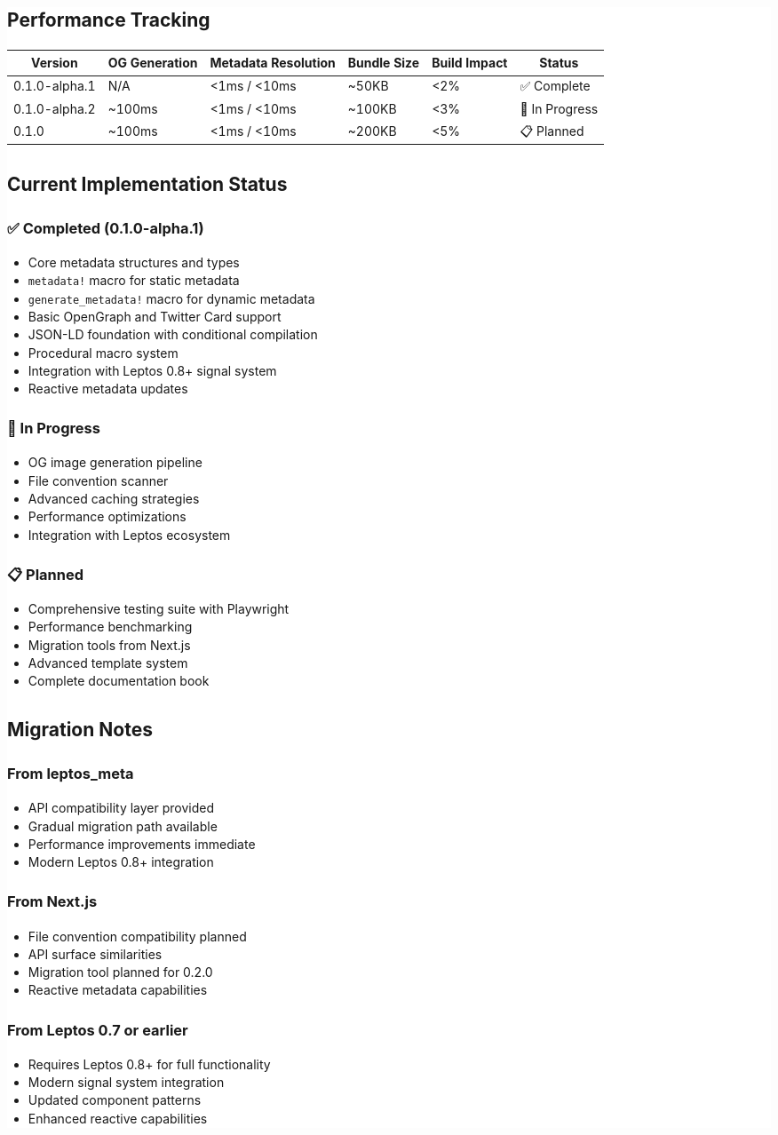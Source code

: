 ## Performance Tracking

| Version | OG Generation | Metadata Resolution | Bundle Size | Build Impact | Status |
|---------|---------------|-------------------|-------------|--------------|---------|
| 0.1.0-alpha.1 | N/A | <1ms / <10ms | ~50KB | <2% | ✅ Complete |
| 0.1.0-alpha.2 | ~100ms | <1ms / <10ms | ~100KB | <3% | 🔄 In Progress |
| 0.1.0 | ~100ms | <1ms / <10ms | ~200KB | <5% | 📋 Planned |

## Current Implementation Status

### ✅ Completed (0.1.0-alpha.1)
- Core metadata structures and types
- `metadata!` macro for static metadata
- `generate_metadata!` macro for dynamic metadata
- Basic OpenGraph and Twitter Card support
- JSON-LD foundation with conditional compilation
- Procedural macro system
- Integration with Leptos 0.8+ signal system
- Reactive metadata updates

### 🔄 In Progress
- OG image generation pipeline
- File convention scanner
- Advanced caching strategies
- Performance optimizations
- Integration with Leptos ecosystem

### 📋 Planned
- Comprehensive testing suite with Playwright
- Performance benchmarking
- Migration tools from Next.js
- Advanced template system
- Complete documentation book

## Migration Notes

### From leptos_meta
- API compatibility layer provided
- Gradual migration path available
- Performance improvements immediate
- Modern Leptos 0.8+ integration

### From Next.js
- File convention compatibility planned
- API surface similarities  
- Migration tool planned for 0.2.0
- Reactive metadata capabilities

### From Leptos 0.7 or earlier
- Requires Leptos 0.8+ for full functionality
- Modern signal system integration
- Updated component patterns
- Enhanced reactive capabilities